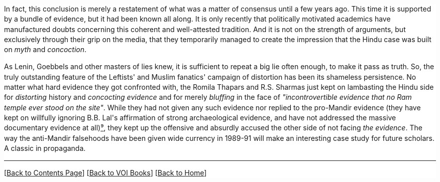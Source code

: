 In fact, this conclusion is merely a restatement of what was a matter of
consensus until a few years ago. This time it is supported by a bundle
of evidence, but it had been known all along. It is only recently that
politically motivated academics have manufactured doubts concerning this
coherent and well-attested tradition. And it is not on the strength of
arguments, but exclusively through their grip on the media, that they
temporarily managed to create the impression that the Hindu case was
built on *myth* and *concoction*.

As Lenin, Goebbels and other masters of lies knew, it is sufficient to
repeat a big lie often enough, to make it pass as truth. So, the truly
outstanding feature of the Leftists' and Muslim fanatics' campaign of
distortion has been its shameless persistence. No matter what hard
evidence they got confronted with, the Romila Thapars and R.S. Sharmas
just kept on lambasting the Hindu side for *distorting* history and
*concocting evidence* and for merely *bluffing* in the face of
*"incontrovertible evidence that no Ram temple ever stood on the site"*.
While they had not given any such evidence nor replied to the pro-Mandir
evidence (they have kept on willfully ignoring B.B. Lal's affirmation of
strong archaeological evidence, and have not addressed the massive
documentary evidence at all)[⁹](notes.htm#note9), they kept up the
offensive and absurdly accused the other side of not facing *the
evidence*. The way the anti-Mandir falsehoods have been given wide
currency in 1989-91 will make an interesting case study for future
scholars. A classic in propaganda.

------------------------------------------------------------------------

  
  
\[[Back to Contents Page](index.htm)\]  \[[Back to VOI
Books](http://voiceofdharma.org/books)\]  \[[Back to
Home](http://voiceofdharma.org)\]  
  
